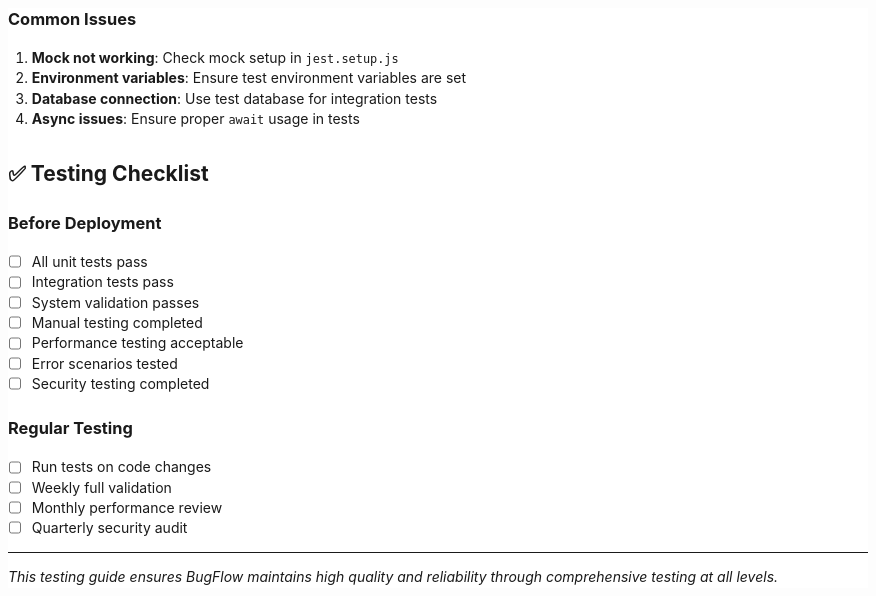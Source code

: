 ### **Common Issues**
1. **Mock not working**: Check mock setup in `jest.setup.js`
2. **Environment variables**: Ensure test environment variables are set
3. **Database connection**: Use test database for integration tests
4. **Async issues**: Ensure proper `await` usage in tests

## ✅ **Testing Checklist**

### **Before Deployment**
- [ ] All unit tests pass
- [ ] Integration tests pass
- [ ] System validation passes
- [ ] Manual testing completed
- [ ] Performance testing acceptable
- [ ] Error scenarios tested
- [ ] Security testing completed

### **Regular Testing**
- [ ] Run tests on code changes
- [ ] Weekly full validation
- [ ] Monthly performance review
- [ ] Quarterly security audit

---

*This testing guide ensures BugFlow maintains high quality and reliability through comprehensive testing at all levels.*
